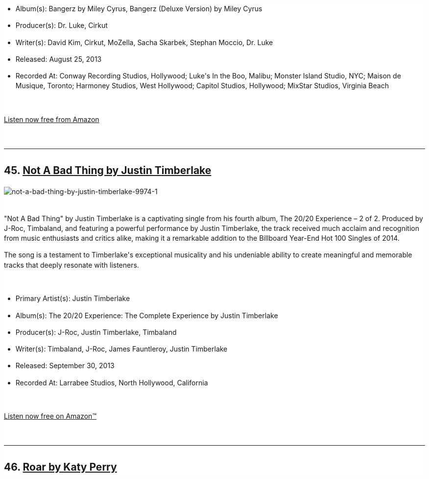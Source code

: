 - Album(s): Bangerz by Miley Cyrus, Bangerz (Deluxe Version) by Miley Cyrus

- Producer(s): Dr. Luke, Cirkut

- Writer(s): David Kim, Cirkut, MoZella, Sacha Skarbek, Stephan Moccio, Dr. Luke

- Released: August 25, 2013

- Recorded At: Conway Recording Studios, Hollywood; Luke's In the Boo, Malibu; Monster Island Studio, NYC; Maison de Musique, Toronto; Harmoney Studios, West Hollywood; Capitol Studios, Hollywood; MixStar Studios, Virginia Beach

<br>

[Listen now free from Amazon](https://serp.ly/amazonprime)

<br>

<hr>

## 45. [Not A Bad Thing by Justin Timberlake](https://serp.ly/amazon/Not+A+Bad+Thing+by%C2%A0Justin%C2%A0Timberlake?i=digital-music)

<div class="image"><img alt="not-a-bad-thing-by-justin-timberlake-9974-1" height="540" src="https://imagedelivery.net/XRNHhJkVKCwA1q8dBxfEtw/not-a-bad-thing-by-justin-timberlake-9974-1/h=540,fit=pad,background=black"/></div>

<br>

"Not A Bad Thing" by Justin Timberlake is a captivating single from his fourth album, The 20/20 Experience – 2 of 2. Produced by J-Roc, Timbaland, and featuring a powerful performance by Justin Timberlake, the track received much acclaim and recognition from music enthusiasts and critics alike, making it a remarkable addition to the Billboard Year-End Hot 100 Singles of 2014.

The song is a testament to Timberlake's exceptional musicality and his undeniable ability to create meaningful and memorable tracks that deeply resonate with listeners.

<br>

- Primary Artist(s): Justin Timberlake

- Album(s): The 20/20 Experience: The Complete Experience by Justin Timberlake

- Producer(s): J-Roc, Justin Timberlake, Timbaland

- Writer(s): Timbaland, J-Roc, James Fauntleroy, Justin Timberlake

- Released: September 30, 2013

- Recorded At: Larrabee Studios, North Hollywood, California

<br>

[Listen now free on Amazon™](https://serp.ly/amazonprime)

<br>

<hr>

## 46. [Roar by Katy Perry](https://serp.ly/amazon/Roar+by%C2%A0Katy%C2%A0Perry?i=digital-music)
